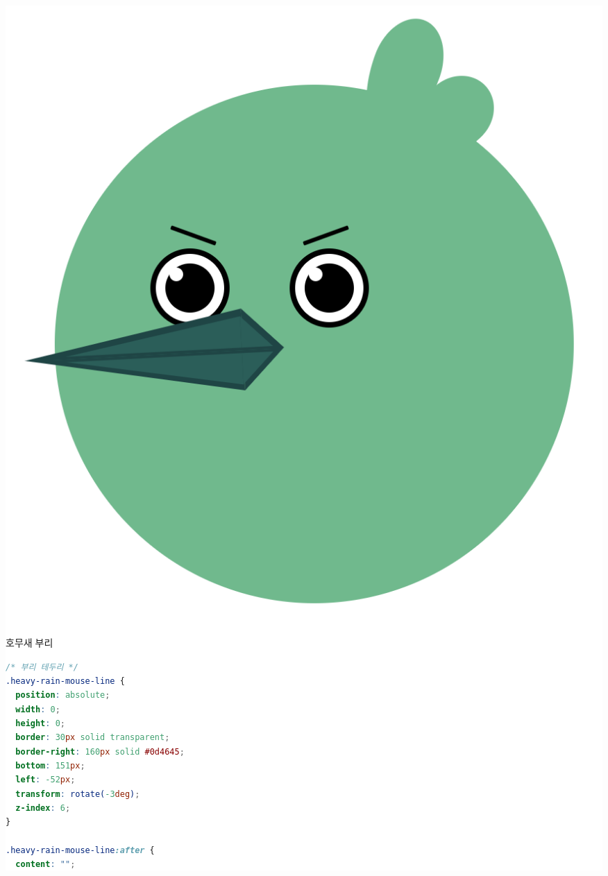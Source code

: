 ![호무새 부리](../images/frontend/css-drawing-tutorial-05.png)
호무새 부리

```css
/* 부리 테두리 */
.heavy-rain-mouse-line {
  position: absolute;
  width: 0;
  height: 0;
  border: 30px solid transparent;
  border-right: 160px solid #0d4645;
  bottom: 151px;
  left: -52px;
  transform: rotate(-3deg);
  z-index: 6;
}

.heavy-rain-mouse-line:after {
  content: "";
```